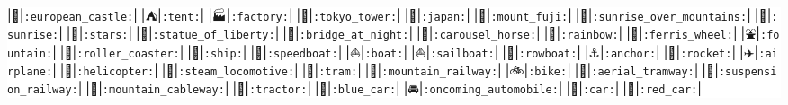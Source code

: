 |:european_castle:|`:european_castle:`|
|:tent:|`:tent:`|
|:factory:|`:factory:`|
|:tokyo_tower:|`:tokyo_tower:`|
|:japan:|`:japan:`|
|:mount_fuji:|`:mount_fuji:`|
|:sunrise_over_mountains:|`:sunrise_over_mountains:`|
|:sunrise:|`:sunrise:`|
|:stars:|`:stars:`|
|:statue_of_liberty:|`:statue_of_liberty:`|
|:bridge_at_night:|`:bridge_at_night:`|
|:carousel_horse:|`:carousel_horse:`|
|:rainbow:|`:rainbow:`|
|:ferris_wheel:|`:ferris_wheel:`|
|:fountain:|`:fountain:`|
|:roller_coaster:|`:roller_coaster:`|
|:ship:|`:ship:`|
|:speedboat:|`:speedboat:`|
|:boat:|`:boat:`|
|:sailboat:|`:sailboat:`|
|:rowboat:|`:rowboat:`|
|:anchor:|`:anchor:`|
|:rocket:|`:rocket:`|
|:airplane:|`:airplane:`|
|:helicopter:|`:helicopter:`|
|:steam_locomotive:|`:steam_locomotive:`|
|:tram:|`:tram:`|
|:mountain_railway:|`:mountain_railway:`|
|:bike:|`:bike:`|
|:aerial_tramway:|`:aerial_tramway:`|
|:suspension_railway:|`:suspension_railway:`|
|:mountain_cableway:|`:mountain_cableway:`|
|:tractor:|`:tractor:`|
|:blue_car:|`:blue_car:`|
|:oncoming_automobile:|`:oncoming_automobile:`|
|:car:|`:car:`|
|:red_car:|`:red_car:`|